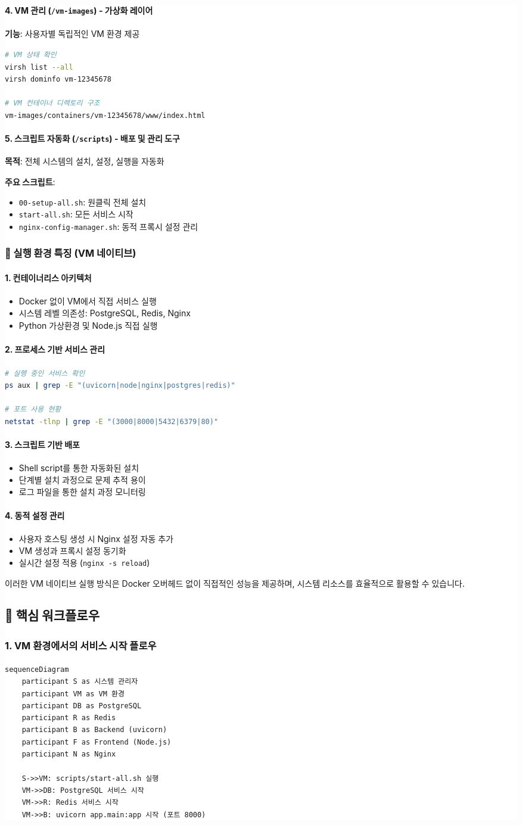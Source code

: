 #### 4. VM 관리 (`/vm-images`) - 가상화 레이어
**기능**: 사용자별 독립적인 VM 환경 제공
```bash
# VM 상태 확인
virsh list --all
virsh dominfo vm-12345678

# VM 컨테이너 디렉토리 구조
vm-images/containers/vm-12345678/www/index.html
```

#### 5. 스크립트 자동화 (`/scripts`) - 배포 및 관리 도구
**목적**: 전체 시스템의 설치, 설정, 실행을 자동화

**주요 스크립트**:
- `00-setup-all.sh`: 원클릭 전체 설치
- `start-all.sh`: 모든 서비스 시작
- `nginx-config-manager.sh`: 동적 프록시 설정 관리

### 🔧 실행 환경 특징 (VM 네이티브)

#### 1. **컨테이너리스 아키텍처**
- Docker 없이 VM에서 직접 서비스 실행
- 시스템 레벨 의존성: PostgreSQL, Redis, Nginx
- Python 가상환경 및 Node.js 직접 실행

#### 2. **프로세스 기반 서비스 관리**
```bash
# 실행 중인 서비스 확인
ps aux | grep -E "(uvicorn|node|nginx|postgres|redis)"

# 포트 사용 현황
netstat -tlnp | grep -E "(3000|8000|5432|6379|80)"
```

#### 3. **스크립트 기반 배포**
- Shell script를 통한 자동화된 설치
- 단계별 설치 과정으로 문제 추적 용이
- 로그 파일을 통한 설치 과정 모니터링

#### 4. **동적 설정 관리**
- 사용자 호스팅 생성 시 Nginx 설정 자동 추가
- VM 생성과 프록시 설정 동기화
- 실시간 설정 적용 (`nginx -s reload`)

이러한 VM 네이티브 실행 방식은 Docker 오버헤드 없이 직접적인 성능을 제공하며, 시스템 리소스를 효율적으로 활용할 수 있습니다.

## 🔄 핵심 워크플로우

### 1. VM 환경에서의 서비스 시작 플로우
```mermaid
sequenceDiagram
    participant S as 시스템 관리자
    participant VM as VM 환경
    participant DB as PostgreSQL
    participant R as Redis
    participant B as Backend (uvicorn)
    participant F as Frontend (Node.js)
    participant N as Nginx
    
    S->>VM: scripts/start-all.sh 실행
    VM->>DB: PostgreSQL 서비스 시작
    VM->>R: Redis 서비스 시작
    VM->>B: uvicorn app.main:app 시작 (포트 8000)
```